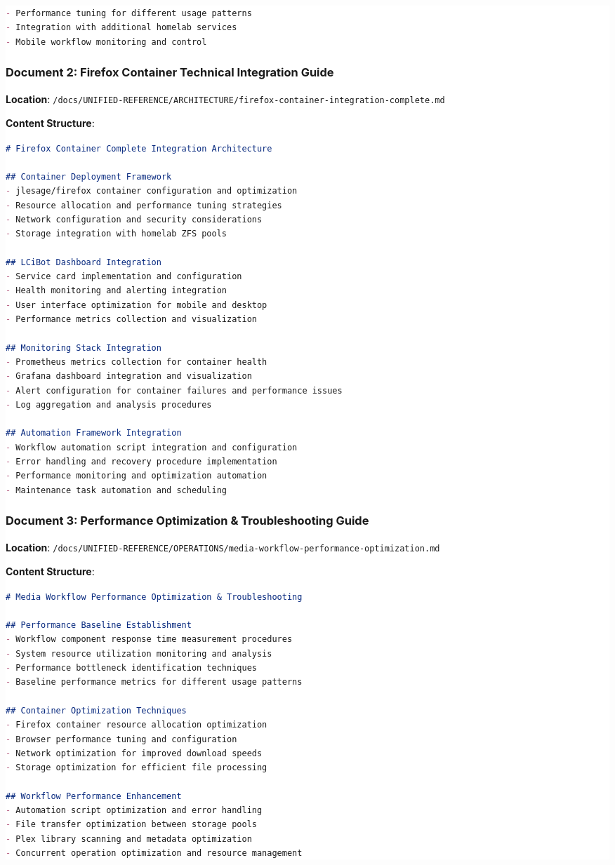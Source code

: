 ```markdown
- Performance tuning for different usage patterns
- Integration with additional homelab services
- Mobile workflow monitoring and control
```

### Document 2: Firefox Container Technical Integration Guide
**Location**: `/docs/UNIFIED-REFERENCE/ARCHITECTURE/firefox-container-integration-complete.md`

**Content Structure**:
```markdown
# Firefox Container Complete Integration Architecture

## Container Deployment Framework
- jlesage/firefox container configuration and optimization
- Resource allocation and performance tuning strategies
- Network configuration and security considerations
- Storage integration with homelab ZFS pools

## LCiBot Dashboard Integration
- Service card implementation and configuration
- Health monitoring and alerting integration
- User interface optimization for mobile and desktop
- Performance metrics collection and visualization

## Monitoring Stack Integration
- Prometheus metrics collection for container health
- Grafana dashboard integration and visualization
- Alert configuration for container failures and performance issues
- Log aggregation and analysis procedures

## Automation Framework Integration
- Workflow automation script integration and configuration
- Error handling and recovery procedure implementation
- Performance monitoring and optimization automation
- Maintenance task automation and scheduling
```

### Document 3: Performance Optimization & Troubleshooting Guide
**Location**: `/docs/UNIFIED-REFERENCE/OPERATIONS/media-workflow-performance-optimization.md`

**Content Structure**:
```markdown
# Media Workflow Performance Optimization & Troubleshooting

## Performance Baseline Establishment
- Workflow component response time measurement procedures
- System resource utilization monitoring and analysis
- Performance bottleneck identification techniques
- Baseline performance metrics for different usage patterns

## Container Optimization Techniques
- Firefox container resource allocation optimization
- Browser performance tuning and configuration
- Network optimization for improved download speeds
- Storage optimization for efficient file processing

## Workflow Performance Enhancement
- Automation script optimization and error handling
- File transfer optimization between storage pools
- Plex library scanning and metadata optimization
- Concurrent operation optimization and resource management

```